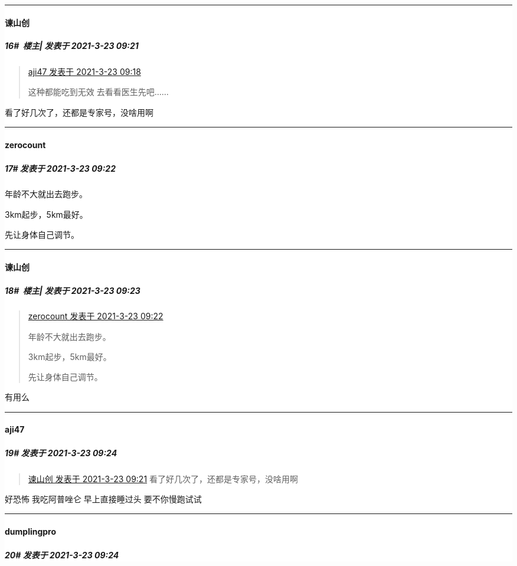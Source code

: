 
-----

####  谏山创  
##### 16#         楼主| 发表于 2021-3-23 09:21


<blockquote><a href="httphttps://bbs.saraba1st.com/2b/forum.php?mod=redirect&amp;goto=findpost&amp;pid=50706529&amp;ptid=1994535" target="_blank">aji47 发表于 2021-3-23 09:18</a>

这种都能吃到无效 去看看医生先吧……</blockquote>
看了好几次了，还都是专家号，没啥用啊


-----

####  zerocount  
##### 17#       发表于 2021-3-23 09:22


年龄不大就出去跑步。

3km起步，5km最好。

先让身体自己调节。


-----

####  谏山创  
##### 18#         楼主| 发表于 2021-3-23 09:23


<blockquote><a href="httphttps://bbs.saraba1st.com/2b/forum.php?mod=redirect&amp;goto=findpost&amp;pid=50706568&amp;ptid=1994535" target="_blank">zerocount 发表于 2021-3-23 09:22</a>

年龄不大就出去跑步。

3km起步，5km最好。

先让身体自己调节。</blockquote>
有用么


-----

####  aji47  
##### 19#       发表于 2021-3-23 09:24


<blockquote><a href="httphttps://bbs.saraba1st.com/2b/forum.php?mod=redirect&amp;goto=findpost&amp;pid=50706555&amp;ptid=1994535" target="_blank">谏山创 发表于 2021-3-23 09:21</a>
看了好几次了，还都是专家号，没啥用啊</blockquote>
好恐怖 我吃阿普唑仑 早上直接睡过头
要不你慢跑试试


-----

####  dumplingpro  
##### 20#       发表于 2021-3-23 09:24
